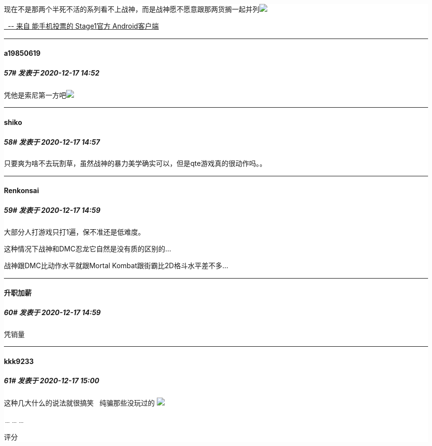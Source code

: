 现在不是那两个半死不活的系列看不上战神，而是战神愿不愿意跟那两货搁一起并列<img src="https://static.saraba1st.com/image/smiley/face2017/067.png" referrerpolicy="no-referrer">

[  -- 来自 能手机投票的 Stage1官方 Android客户端](https://www.coolapk.com/apk/140634)


-----

####  a19850619  
##### 57#       发表于 2020-12-17 14:52


凭他是索尼第一方吧<img src="https://static.saraba1st.com/image/smiley/face2017/067.png" referrerpolicy="no-referrer">


-----

####  shiko  
##### 58#       发表于 2020-12-17 14:57


只要爽为啥不去玩割草，虽然战神的暴力美学确实可以，但是qte游戏真的很动作吗。。


-----

####  Renkonsai  
##### 59#       发表于 2020-12-17 14:59


大部分人打游戏只打1遍，保不准还是低难度。

这种情况下战神和DMC忍龙它自然是没有质的区别的…


战神跟DMC比动作水平就跟Mortal Kombat跟街霸比2D格斗水平差不多…


-----

####  升职加薪  
##### 60#       发表于 2020-12-17 14:59


凭销量


-----

####  kkk9233  
##### 61#       发表于 2020-12-17 15:00


这种几大什么的说法就很搞笑   纯骗那些没玩过的 <img src="https://static.saraba1st.com/image/smiley/face2017/037.png" referrerpolicy="no-referrer">


﹍﹍﹍

评分

